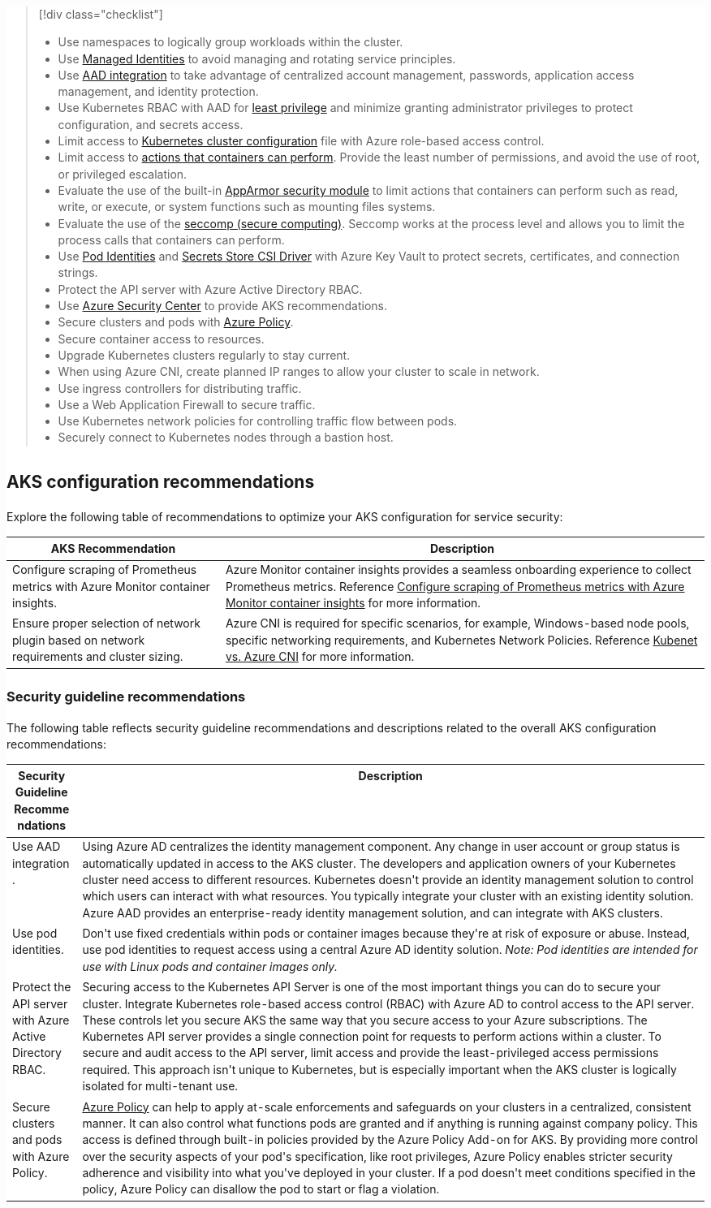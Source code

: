 > [!div class="checklist"]
> - Use namespaces to logically group workloads within the cluster.
> - Use [Managed Identities](/azure/aks/use-managed-identity) to avoid managing and rotating service principles.
> - Use [AAD integration](/azure/aks/managed-aad) to take advantage of centralized account management, passwords, application access management, and identity protection.
> - Use Kubernetes RBAC with AAD for [least privilege](/azure/aks/azure-ad-rbac) and minimize granting administrator privileges to protect configuration, and secrets access.
> - Limit access to [Kubernetes cluster configuration](/azure/aks/control-kubeconfig-access) file with Azure role-based access control.
> - Limit access to [actions that containers can perform](/azure/aks/developer-best-practices-pod-security#secure-pod-access-to-resources). Provide the least number of permissions, and avoid the use of root, or privileged escalation.
> - Evaluate the use of the built-in [AppArmor security module](/azure/aks/operator-best-practices-cluster-security#app-armor) to limit actions that containers can perform such as read, write, or execute, or system functions such as mounting files systems.
> - Evaluate the use of the [seccomp (secure computing)](/azure/aks/operator-best-practices-cluster-security#secure-computing). Seccomp works at the process level and allows you to limit the process calls that containers can perform.
> - Use [Pod Identities](/azure/aks/operator-best-practices-identity#use-pod-identities) and [Secrets Store CSI Driver](https://github.com/Azure/secrets-store-csi-driver-provider-azure#usage) with Azure Key Vault to protect secrets, certificates, and connection strings.
> - Protect the API server with Azure Active Directory RBAC.
> - Use [Azure Security Center](/azure/security-center/defender-for-kubernetes-introduction) to provide AKS recommendations.
> - Secure clusters and pods with [Azure Policy](/azure/aks/use-azure-policy).
> - Secure container access to resources.
> - Upgrade Kubernetes clusters regularly to stay current.
> - When using Azure CNI, create planned IP ranges to allow your cluster to scale in network.
> - Use ingress controllers for distributing traffic.
> - Use a Web Application Firewall to secure traffic.
> - Use Kubernetes network policies for controlling traffic flow between pods.
> - Securely connect to Kubernetes nodes through a bastion host.

## AKS configuration recommendations

Explore the following table of recommendations to optimize your AKS configuration for service security:

|AKS Recommendation|Description|
|------------------|-----------|
|Configure scraping of Prometheus metrics with Azure Monitor container insights.|Azure Monitor container insights provides a seamless onboarding experience to collect Prometheus metrics. Reference [Configure scraping of Prometheus metrics with Azure Monitor container insights](/azure/azure-monitor/containers/container-insights-prometheus-integration) for more information.|
|Ensure proper selection of network plugin based on network requirements and cluster sizing.|Azure CNI is required for specific scenarios, for example, Windows-based node pools, specific networking requirements, and Kubernetes Network Policies. Reference [Kubenet vs. Azure CNI](/azure/aks/concepts-network#compare-network-models) for more information.|

### Security guideline recommendations

The following table reflects security guideline recommendations and descriptions related to the overall AKS configuration recommendations:

|Security Guideline Recommendations|Description|
|----------------------------------|-----------|
|Use AAD integration.|Using Azure AD centralizes the identity management component. Any change in user account or group status is automatically updated in access to the AKS cluster. The developers and application owners of your Kubernetes cluster need access to different resources. Kubernetes doesn't provide an identity management solution to control which users can interact with what resources. You typically integrate your cluster with an existing identity solution. Azure AAD provides an enterprise-ready identity management solution, and can integrate with AKS clusters.|
|Use pod identities.|Don't use fixed credentials within pods or container images because they're at risk of exposure or abuse. Instead, use pod identities to request access using a central Azure AD identity solution. *Note: Pod identities are intended for use with Linux pods and container images only.*|
|Protect the API server with Azure Active Directory RBAC.|Securing access to the Kubernetes API Server is one of the most important things you can do to secure your cluster. Integrate Kubernetes role-based access control (RBAC) with Azure AD to control access to the API server. These controls let you secure AKS the same way that you secure access to your Azure subscriptions. The Kubernetes API server provides a single connection point for requests to perform actions within a cluster. To secure and audit access to the API server, limit access and provide the least-privileged access permissions required. This approach isn't unique to Kubernetes, but is especially important when the AKS cluster is logically isolated for multi-tenant use.|
|Secure clusters and pods with Azure Policy.|[Azure Policy](/azure/aks/use-azure-policy) can help to apply at-scale enforcements and safeguards on your clusters in a centralized, consistent manner. It can also control what functions pods are granted and if anything is running against company policy. This access is defined through built-in policies provided by the Azure Policy Add-on for AKS. By providing more control over the security aspects of your pod's specification, like root privileges, Azure Policy enables stricter security adherence and visibility into what you've deployed in your cluster. If a pod doesn't meet conditions specified in the policy, Azure Policy can disallow the pod to start or flag a violation.|